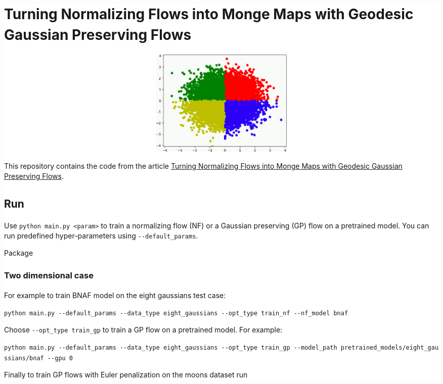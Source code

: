 # Turning Normalizing Flows into Monge Maps with Geodesic Gaussian Preserving Flows 
<p align="center">
  <img src="docs/assets/gaussian_motion.gif" width=30% height=30%>
</p> 
 
This repository contains the code from the article [Turning Normalizing Flows into Monge Maps with Geodesic Gaussian Preserving Flows](https://arxiv.org/abs/2209.10873).

## Run

Use `python main.py <param>` to train a normalizing flow (NF) or a Gaussian preserving (GP) flow on a pretrained model. You can run predefined hyper-parameters using `--default_params`. 

Package

### Two dimensional case

For example to train BNAF model on the eight gaussians test case:

```
python main.py --default_params --data_type eight_gaussians --opt_type train_nf --nf_model bnaf
```

Choose `--opt_type train_gp` to train a GP flow on a pretrained model. For example:

```
python main.py --default_params --data_type eight_gaussians --opt_type train_gp --model_path pretrained_models/eight_gaussians/bnaf --gpu 0
```

Finally to train GP flows with Euler penalization on the moons dataset run
